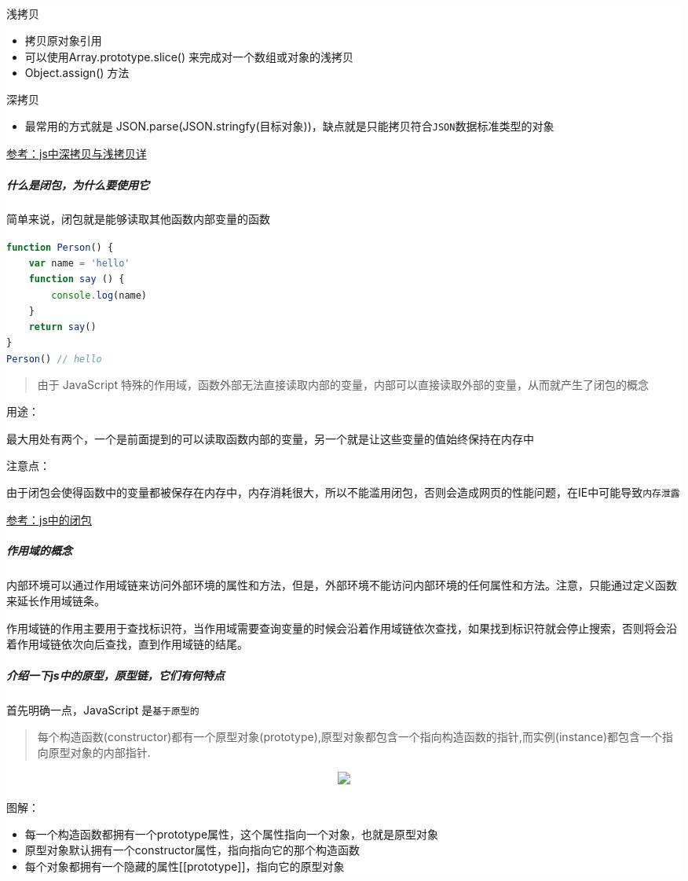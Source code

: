 浅拷贝
- 拷贝原对象引用
- 可以使用Array.prototype.slice() 来完成对一个数组或对象的浅拷贝
- Object.assign() 方法

深拷贝

- 最常用的方式就是 JSON.parse(JSON.stringfy(目标对象))，缺点就是只能拷贝符合`JSON`数据标准类型的对象

<a href="https://github.com/ltadpoles/web-document/blob/master/JavaScript/JavaScript%E4%B8%AD%E7%9A%84%E6%B5%85%E6%8B%B7%E8%B4%9D%E4%B8%8E%E6%B7%B1%E6%8B%B7%E8%B4%9D.md">参考：js中深拷贝与浅拷贝详</a>


##### 什么是闭包，为什么要使用它

简单来说，闭包就是能够读取其他函数内部变量的函数

```javascript
function Person() {
    var name = 'hello'
    function say () {
        console.log(name)
    }
    return say()
}
Person() // hello
```

><div>由于 JavaScript 特殊的作用域，函数外部无法直接读取内部的变量，内部可以直接读取外部的变量，从而就产生了闭包的概念</div>

用途：

最大用处有两个，一个是前面提到的可以读取函数内部的变量，另一个就是让这些变量的值始终保持在内存中

注意点：

由于闭包会使得函数中的变量都被保存在内存中，内存消耗很大，所以不能滥用闭包，否则会造成网页的性能问题，在IE中可能导致`内存泄露`

<a href="https://github.com/ltadpoles/web-document/blob/master/JavaScript/JavaScript%E4%B8%AD%E7%9A%84%E9%97%AD%E5%8C%85.md">参考：js中的闭包</a>

##### 作用域的概念
内部环境可以通过作用域链来访问外部环境的属性和方法，但是，外部环境不能访问内部环境的任何属性和方法。注意，只能通过定义函数来延长作用域链条。

作用域链的作用主要用于查找标识符，当作用域需要查询变量的时候会沿着作用域链依次查找，如果找到标识符就会停止搜索，否则将会沿着作用域链依次向后查找，直到作用域链的结尾。

##### 介绍一下js中的原型，原型链，它们有何特点

首先明确一点，JavaScript 是`基于原型的`

><div>每个构造函数(constructor)都有一个原型对象(prototype),原型对象都包含一个指向构造函数的指针,而实例(instance)都包含一个指向原型对象的内部指针.</div>

<div align="center"><img src="https://img-blog.csdnimg.cn/20200228103038795.png?x-oss-process=image/watermark,type_ZmFuZ3poZW5naGVpdGk,shadow_10,text_aHR0cHM6Ly9ibG9nLmNzZG4ubmV0L3dlaXhpbl80MjQyOTcxOA==,size_16,color_FFFFFF,t_70"></img></div>

图解：

- 每一个构造函数都拥有一个prototype属性，这个属性指向一个对象，也就是原型对象
- 原型对象默认拥有一个constructor属性，指向指向它的那个构造函数
- 每个对象都拥有一个隐藏的属性[[prototype]]，指向它的原型对象
